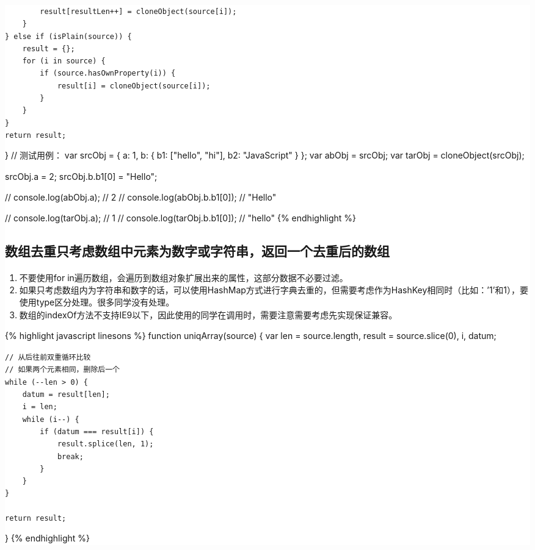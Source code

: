             result[resultLen++] = cloneObject(source[i]);
        }
    } else if (isPlain(source)) {
        result = {};
        for (i in source) {
            if (source.hasOwnProperty(i)) {
                result[i] = cloneObject(source[i]);
            }
        }
    }
    return result;
}
// 测试用例：
var srcObj = {
    a: 1,
    b: {
        b1: ["hello", "hi"],
        b2: "JavaScript"
    }
};
var abObj = srcObj;
var tarObj = cloneObject(srcObj);

srcObj.a = 2;
srcObj.b.b1[0] = "Hello";

// console.log(abObj.a);    // 2
// console.log(abObj.b.b1[0]);    // "Hello"

// console.log(tarObj.a);      // 1
// console.log(tarObj.b.b1[0]);    // "hello"
{% endhighlight %}

## 数组去重只考虑数组中元素为数字或字符串，返回一个去重后的数组

1. 不要使用for in遍历数组，会遍历到数组对象扩展出来的属性，这部分数据不必要过滤。
2. 如果只考虑数组内为字符串和数字的话，可以使用HashMap方式进行字典去重的，但需要考虑作为HashKey相同时（比如：’1’和1），要使用type区分处理。很多同学没有处理。
3. 数组的indexOf方法不支持IE9以下，因此使用的同学在调用时，需要注意需要考虑先实现保证兼容。

{% highlight javascript linesons %}
function uniqArray(source) {
    var len = source.length,
        result = source.slice(0),
        i, datum;


    // 从后往前双重循环比较
    // 如果两个元素相同，删除后一个
    while (--len > 0) {
        datum = result[len];
        i = len;
        while (i--) {
            if (datum === result[i]) {
                result.splice(len, 1);
                break;
            }
        }
    }

    return result;
}
{% endhighlight %}


 [Element.getClientRects]:  https://developer.mozilla.org/zh-CN/docs/Web/API/Element/getClientRects
 [ajax gettingStart]: https://developer.mozilla.org/zh-CN/docs/AJAX/Getting_Started
